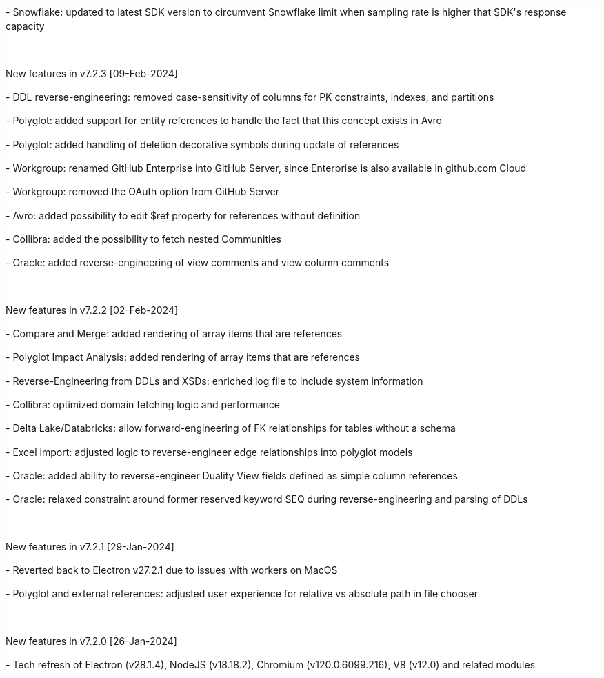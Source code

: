 \- Snowflake: updated to latest SDK version to circumvent Snowflake limit when sampling rate is higher that SDK's response capacity&nbsp;

&nbsp;

New features in v7.2.3 \[09-Feb-2024\]

\- DDL reverse-engineering: removed case-sensitivity of columns for PK constraints, indexes, and partitions

\- Polyglot: added support for entity references to handle the fact that this concept exists in Avro

\- Polyglot: added handling of deletion decorative symbols during update of references

\- Workgroup: renamed GitHub Enterprise into GitHub Server, since Enterprise is also available in github.com Cloud

\- Workgroup: removed the OAuth option from GitHub Server

\- Avro: added possibility to edit $ref property for references without definition

\- Collibra: added the possibility to fetch nested Communities

\- Oracle: added reverse-engineering of view comments and view column comments

&nbsp;

New features in v7.2.2 \[02-Feb-2024\]

\- Compare and Merge: added rendering of array items that are references

\- Polyglot Impact Analysis: added rendering of array items that are references

\- Reverse-Engineering from DDLs and XSDs: enriched log file to include system information

\- Collibra: optimized domain fetching logic and performance

\- Delta Lake/Databricks: allow forward-engineering of FK relationships for tables without a schema

\- Excel import: adjusted logic to reverse-engineer edge relationships into polyglot models

\- Oracle: added ability to reverse-engineer Duality View fields defined as simple column references

\- Oracle: relaxed constraint around former reserved keyword SEQ during reverse-engineering and parsing of DDLs

&nbsp;

New features in v7.2.1 \[29-Jan-2024\]

\- Reverted back to Electron v27.2.1 due to issues with workers on MacOS

\- Polyglot and external references: adjusted user experience for relative vs absolute path in file chooser&nbsp;

&nbsp;

New features in v7.2.0 \[26-Jan-2024\]

\- Tech refresh of Electron (v28.1.4), NodeJS (v18.18.2), Chromium (v120.0.6099.216), V8 (v12.0) and related modules
